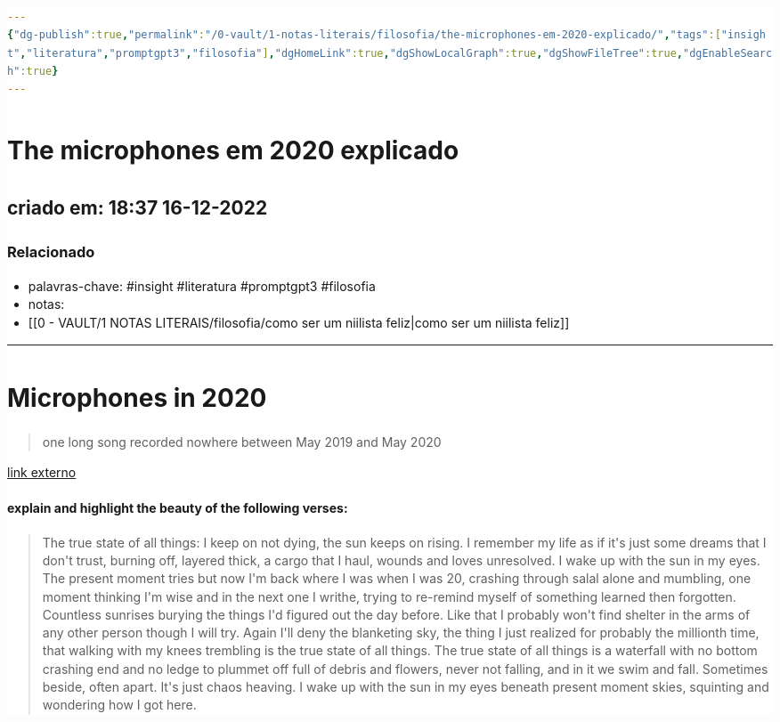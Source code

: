 ```yaml
---
{"dg-publish":true,"permalink":"/0-vault/1-notas-literais/filosofia/the-microphones-em-2020-explicado/","tags":["insight","literatura","promptgpt3","filosofia"],"dgHomeLink":true,"dgShowLocalGraph":true,"dgShowFileTree":true,"dgEnableSearch":true}
---
```


# The microphones em 2020 explicado
## criado em: 18:37 16-12-2022

### Relacionado
- palavras-chave: #insight #literatura #promptgpt3 #filosofia 
- notas: 
- [[0 - VAULT/1 NOTAS LITERAIS/filosofia/como ser um niilista feliz\|como ser um niilista feliz]]
---
# Microphones in 2020
>one long song
recorded nowhere
between May 2019 and May 2020 

[link externo](https://pwelverumandsun.bandcamp.com/album/microphones-in-2020)

#### explain and highlight the beauty of the following verses:

>The true state of all things:
I keep on not dying, the sun keeps on rising.
I remember my life as if it's just some
dreams that I don't trust, burning off, layered thick,
a cargo that I haul, wounds and loves unresolved.
I wake up with the sun in my eyes.
The present moment tries
but now I'm back where I was when I was 20,
crashing through salal alone and mumbling,
one moment thinking I'm wise
and in the next one I writhe,
trying to re-remind myself of something
learned then forgotten. Countless sunrises
burying the things I'd figured out the day before.
Like that I probably won't find shelter
in the arms of any other person
though I will try.
Again I'll deny
the blanketing sky,
the thing I just realized
for probably the millionth time,
that walking with my knees trembling is
the true state of all things.
The true state of all things is a waterfall
with no bottom crashing end
and no ledge to plummet off
full of debris and flowers,
never not falling,
and in it we swim and fall.
Sometimes beside, often apart.
It's just chaos heaving.
I wake up with the sun in my eyes
beneath present moment skies,
squinting and wondering how I got here.